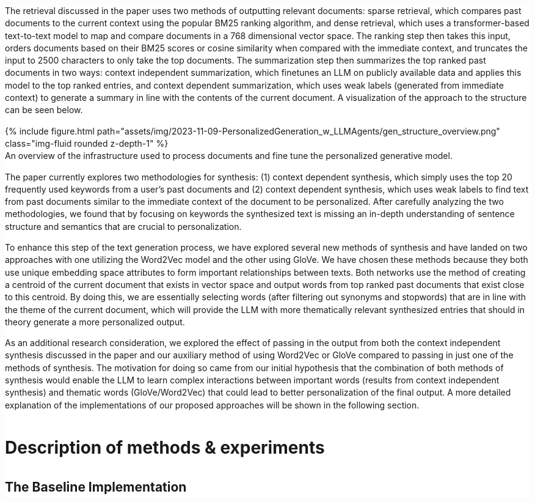 The retrieval discussed in the paper uses two methods of outputting relevant documents: sparse retrieval, which compares past documents to the current context using the popular BM25 ranking algorithm, and dense retrieval, which uses a transformer-based text-to-text model to map and compare documents in a 768 dimensional vector space. The ranking step then takes this input, orders documents based on their BM25 scores or cosine similarity when compared with the immediate context, and truncates the input to 2500 characters to only take the top documents. The summarization step then summarizes the top ranked past documents in two ways: context independent summarization, which finetunes an LLM on publicly available data and applies this model to the top ranked entries, and context dependent summarization, which uses weak labels (generated from immediate context) to generate a summary in line with the contents of the current document. A visualization of the approach to the structure can be seen below.

<div class="row mt-3">
    <div class="col-sm mt-3 mt-md-0">
        {% include figure.html path="assets/img/2023-11-09-PersonalizedGeneration_w_LLMAgents/gen_structure_overview.png" class="img-fluid rounded z-depth-1" %}
    </div>
</div>
<div class="caption">
    An overview of the infrastructure used to process documents and fine tune the personalized generative model.
</div>

The paper currently explores two methodologies for synthesis: (1) context dependent synthesis, which simply uses the top 20 frequently used keywords from a user’s past documents and (2) context dependent synthesis, which uses weak labels to find text from past documents similar to the immediate context of the document to be personalized. After carefully analyzing the two methodologies, we found that by focusing on keywords the synthesized text is missing an in-depth understanding of sentence structure and semantics that are crucial to personalization.

To enhance this step of the text generation process, we have explored several new methods of synthesis and have landed on two approaches with one utilizing the Word2Vec model and the other using GloVe. We have chosen these methods because they both use unique embedding space attributes to form important relationships between texts. Both networks use the method of creating a centroid of the current document that exists in vector space and output words from top ranked past documents that exist close to this centroid. By doing this, we are essentially selecting words (after filtering out synonyms and stopwords) that are in line with the theme of the current document, which will provide the LLM with more thematically relevant synthesized entries that should in theory generate a more personalized output. 

As an additional research consideration, we explored the effect of passing in the output from both the context independent synthesis discussed in the paper and our auxiliary method of using Word2Vec or GloVe compared to passing in just one of the methods of synthesis. The motivation for doing so came from our initial hypothesis that the combination of both methods of synthesis would enable the LLM to learn complex interactions between important words (results from context independent synthesis) and thematic words (GloVe/Word2Vec) that could lead to better personalization of the final output. A more detailed explanation of the implementations of our proposed approaches will be shown in the following section.


# Description of methods & experiments

## The Baseline Implementation